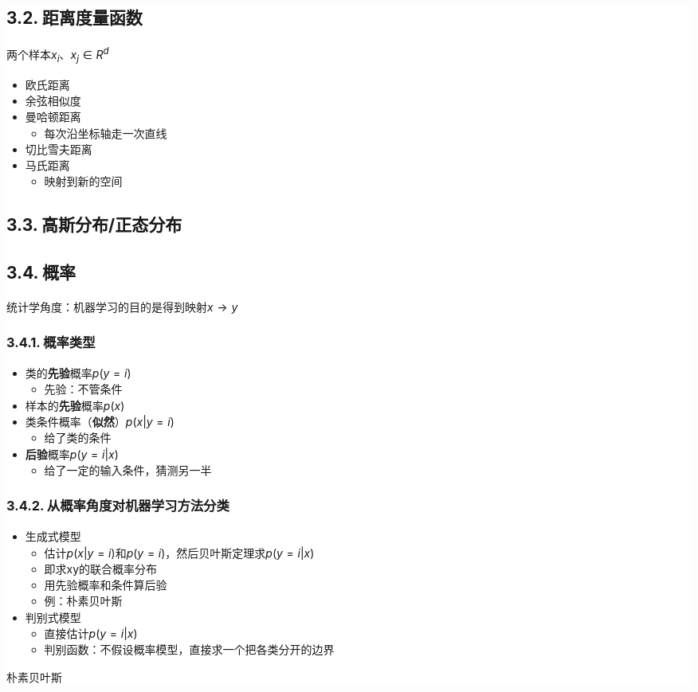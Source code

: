 ## 3.2. 距离度量函数

两个样本$x_i、x_j \in R^d$

- 欧氏距离
- 余弦相似度
- 曼哈顿距离
	- 每次沿坐标轴走一次直线
- 切比雪夫距离
- 马氏距离
	- 映射到新的空间

## 3.3. 高斯分布/正态分布

## 3.4. 概率

统计学角度：机器学习的目的是得到映射$x\rightarrow y$

### 3.4.1. 概率类型

- 类的**先验**概率$p(y=i)$  
	- 先验：不管条件
- 样本的**先验**概率$p(x)$  
- 类条件概率（**似然**）$p(x|y=i)$  
	- 给了类的条件
- **后验**概率$p(y=i|x)$
	- 给了一定的输入条件，猜测另一半

### 3.4.2. 从概率角度对机器学习方法分类

- 生成式模型
	- 估计$p(x|y=i)$和$p(y=i)$，然后贝叶斯定理求$p(y=i|x)$
	- 即求xy的联合概率分布
	- 用先验概率和条件算后验
	- 例：朴素贝叶斯
- 判别式模型
	- 直接估计$p(y=i|x)$
	- 判别函数：不假设概率模型，直接求一个把各类分开的边界

朴素贝叶斯
